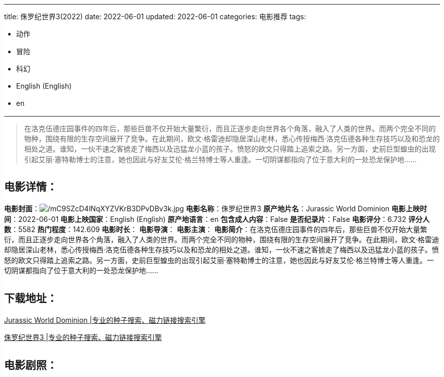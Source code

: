 
---
title: 侏罗纪世界3(2022)
date: 2022-06-01
updated: 2022-06-01
categories: 电影推荐
tags:
- 动作
- 冒险
- 科幻

- English (English)
- en
---


> 在洛克伍德庄园事件的四年后，那些巨兽不仅开始大量繁衍，而且正逐步走向世界各个角落，融入了人类的世界。而两个完全不同的物种，围绕有限的生存空间展开了竞争。在此期间，欧文·格雷迪却隐居深山老林，悉心传授梅西·洛克伍德各种生存技巧以及和恐龙的相处之道。谁知，一伙不速之客掳走了梅西以及迅猛龙小蓝的孩子。愤怒的欧文只得踏上追索之路。另一方面，史前巨型蝗虫的出现引起艾丽·塞特勒博士的注意，她也因此与好友艾伦·格兰特博士等人重逢。一切阴谋都指向了位于意大利的一处恐龙保护地……

## **电影详情**：

**电影封面**：<img src="https://image.tmdb.org/t/p/w200/mC9SZcD4lNqXYZVKrB3DPvDBv3k.jpg" alt="/mC9SZcD4lNqXYZVKrB3DPvDBv3k.jpg" title="/mC9SZcD4lNqXYZVKrB3DPvDBv3k.jpg">
**电影名称**：侏罗纪世界3
**原产地片名**：Jurassic World Dominion
**电影上映时间**：2022-06-01
**电影上映国家**：English (English)
**原产地语言**：en
**包含成人内容**：False
**是否纪录片**：False
**电影评分**：6.732
**评分人数**：5582
**热门程度**：142.609
**电影时长**：
**电影导演**：
**电影主演**：
**电影简介**：在洛克伍德庄园事件的四年后，那些巨兽不仅开始大量繁衍，而且正逐步走向世界各个角落，融入了人类的世界。而两个完全不同的物种，围绕有限的生存空间展开了竞争。在此期间，欧文·格雷迪却隐居深山老林，悉心传授梅西·洛克伍德各种生存技巧以及和恐龙的相处之道。谁知，一伙不速之客掳走了梅西以及迅猛龙小蓝的孩子。愤怒的欧文只得踏上追索之路。另一方面，史前巨型蝗虫的出现引起艾丽·塞特勒博士的注意，她也因此与好友艾伦·格兰特博士等人重逢。一切阴谋都指向了位于意大利的一处恐龙保护地……

## **下载地址**：
[Jurassic World Dominion |专业的种子搜索、磁力链接搜索引擎](https://movie.amd794.com:2083/?search=Jurassic%20World%20Dominion&ordering=&mode=match_phrase&page_size=10&page=1)

[侏罗纪世界3 |专业的种子搜索、磁力链接搜索引擎](https://movie.amd794.com:2083/?search=%E4%BE%8F%E7%BD%97%E7%BA%AA%E4%B8%96%E7%95%8C3&ordering=&mode=match_phrase&page_size=10&page=1)
 

## **电影剧照**：